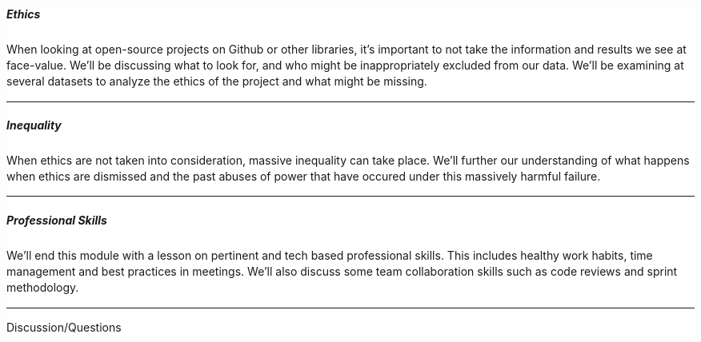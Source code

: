##### Ethics
When looking at open-source projects on Github or other libraries, it’s important to not take the information and results we see at face-value. We’ll be discussing what to look for, and who might be inappropriately excluded from our data. We’ll be examining at several datasets to analyze the ethics of the project and what might be missing. 

---
##### Inequality
When ethics are not taken into consideration, massive inequality can take place. We’ll further our understanding of what happens when ethics are dismissed and the past abuses of power that have occured under this massively harmful failure.

---
##### Professional Skills
We’ll end this module with a lesson on pertinent and tech based professional skills. This includes healthy work habits, time management and best practices in meetings. We’ll also discuss some team collaboration skills such as code reviews and sprint methodology.


---


Discussion/Questions
